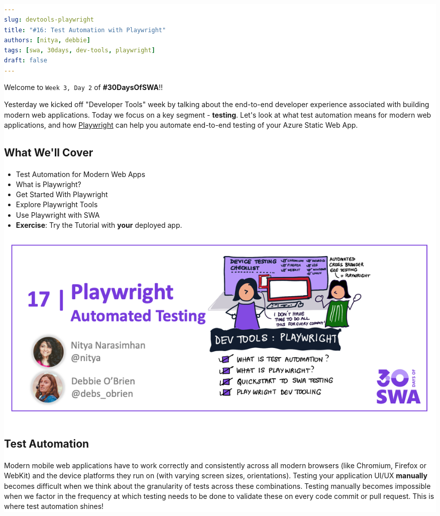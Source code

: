 ```yaml
---
slug: devtools-playwright
title: "#16: Test Automation with Playwright"
authors: [nitya, debbie]
tags: [swa, 30days, dev-tools, playwright]
draft: false
---
```

Welcome to `Week 3, Day 2` of **#30DaysOfSWA**!! 

Yesterday we kicked off "Developer Tools" week by talking about the end-to-end developer experience associated with building modern web applications. Today we focus on a key segment - **testing**. Let's look at what test automation means for modern web applications, and how [Playwright](https://www.playwright.dev) can help you automate end-to-end testing of your Azure Static Web App.

## What We'll Cover
 * Test Automation for Modern Web Apps
 * What is Playwright?
 * Get Started With Playwright
 * Explore Playwright Tools
 * Use Playwright with SWA
 * **Exercise**: Try the Tutorial with **your** deployed app.

![](../static/img/series/16-banner.png)

## Test Automation

Modern mobile web applications have to work correctly and consistently across all modern browsers (like Chromium, Firefox or WebKit) and the device platforms they run on (with varying screen sizes, orientations). Testing your application UI/UX **manually** becomes difficult when we think about the granularity of tests across these combinations. Testing manually becomes impossible when we factor in the frequency at which testing needs to be done to validate these on every code commit or pull request. This is where test automation shines!
